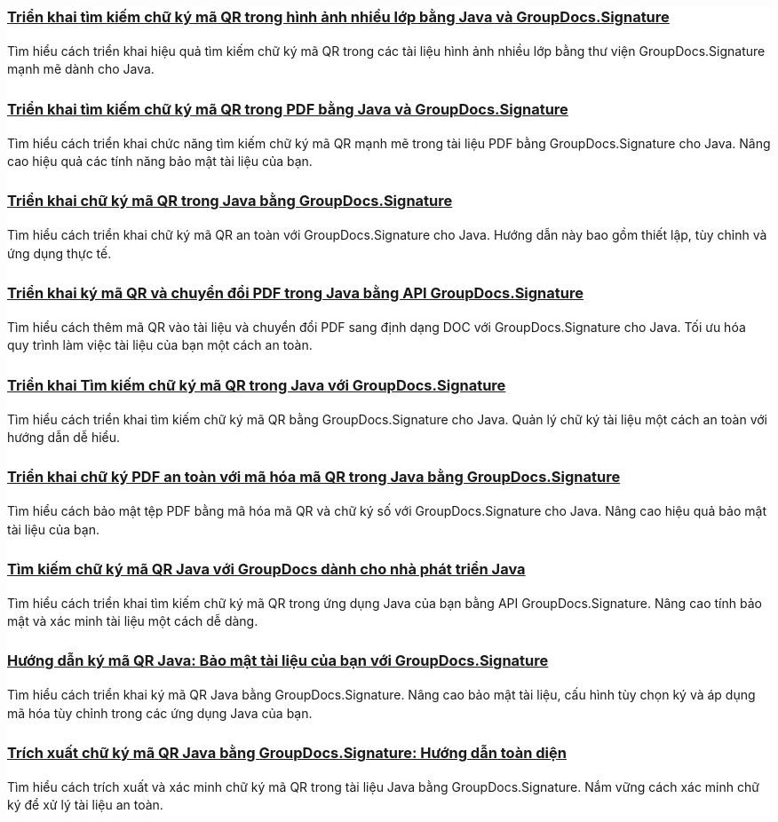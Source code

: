 ### [Triển khai tìm kiếm chữ ký mã QR trong hình ảnh nhiều lớp bằng Java và GroupDocs.Signature](./qr-code-signature-search-multi-layer-images-java/)
Tìm hiểu cách triển khai hiệu quả tìm kiếm chữ ký mã QR trong các tài liệu hình ảnh nhiều lớp bằng thư viện GroupDocs.Signature mạnh mẽ dành cho Java.

### [Triển khai tìm kiếm chữ ký mã QR trong PDF bằng Java và GroupDocs.Signature](./implement-qr-code-signature-search-pdf-java/)
Tìm hiểu cách triển khai chức năng tìm kiếm chữ ký mã QR mạnh mẽ trong tài liệu PDF bằng GroupDocs.Signature cho Java. Nâng cao hiệu quả các tính năng bảo mật tài liệu của bạn.

### [Triển khai chữ ký mã QR trong Java bằng GroupDocs.Signature](./implement-qr-code-signatures-groupdocs-signature-java/)
Tìm hiểu cách triển khai chữ ký mã QR an toàn với GroupDocs.Signature cho Java. Hướng dẫn này bao gồm thiết lập, tùy chỉnh và ứng dụng thực tế.

### [Triển khai ký mã QR và chuyển đổi PDF trong Java bằng API GroupDocs.Signature](./java-signature-api-groupdocs-qr-codes-pdf-conversion/)
Tìm hiểu cách thêm mã QR vào tài liệu và chuyển đổi PDF sang định dạng DOC với GroupDocs.Signature cho Java. Tối ưu hóa quy trình làm việc tài liệu của bạn một cách an toàn.

### [Triển khai Tìm kiếm chữ ký mã QR trong Java với GroupDocs.Signature](./implement-qr-code-signature-search-java-groupdocs/)
Tìm hiểu cách triển khai tìm kiếm chữ ký mã QR bằng GroupDocs.Signature cho Java. Quản lý chữ ký tài liệu một cách an toàn với hướng dẫn dễ hiểu.

### [Triển khai chữ ký PDF an toàn với mã hóa mã QR trong Java bằng GroupDocs.Signature](./secure-pdf-signing-qr-code-groupdocs-java/)
Tìm hiểu cách bảo mật tệp PDF bằng mã hóa mã QR và chữ ký số với GroupDocs.Signature cho Java. Nâng cao hiệu quả bảo mật tài liệu của bạn.

### [Tìm kiếm chữ ký mã QR Java với GroupDocs dành cho nhà phát triển Java](./java-qr-code-signature-search-groupdocs-java/)
Tìm hiểu cách triển khai tìm kiếm chữ ký mã QR trong ứng dụng Java của bạn bằng API GroupDocs.Signature. Nâng cao tính bảo mật và xác minh tài liệu một cách dễ dàng.

### [Hướng dẫn ký mã QR Java: Bảo mật tài liệu của bạn với GroupDocs.Signature](./java-qr-code-signing-groupdocs-signature/)
Tìm hiểu cách triển khai ký mã QR Java bằng GroupDocs.Signature. Nâng cao bảo mật tài liệu, cấu hình tùy chọn ký và áp dụng mã hóa tùy chỉnh trong các ứng dụng Java của bạn.

### [Trích xuất chữ ký mã QR Java bằng GroupDocs.Signature: Hướng dẫn toàn diện](./java-groupdocs-signature-qr-code-extraction/)
Tìm hiểu cách trích xuất và xác minh chữ ký mã QR trong tài liệu Java bằng GroupDocs.Signature. Nắm vững cách xác minh chữ ký để xử lý tài liệu an toàn.

